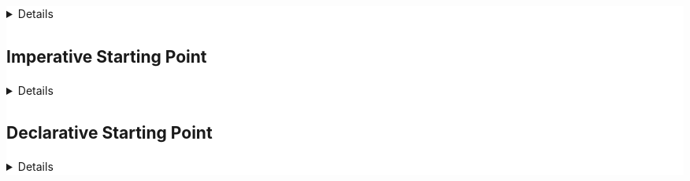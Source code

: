   <iframe height='418' scrolling='no' src='https://codepen.io/trusktr/embed/preview/vpWgee/?height=418&theme-id=light&default-tab=result&embed-version=2&editable=true' frameborder='no' allowtransparency='true' allowfullscreen='true' style='width: 100%;'></iframe>

  <details></details>

## Imperative Starting Point

  <iframe height='418' scrolling='no' src='https://codepen.io/trusktr/embed/preview/yoWQOe/?height=418&theme-id=light&default-tab=result&embed-version=2&editable=true' frameborder='no' allowtransparency='true' allowfullscreen='true' style='width: 100%;'></iframe>

  <details></details>

## Declarative Starting Point

  <iframe height='418' scrolling='no' src='https://codepen.io/trusktr/embed/preview/veXNZj/?height=418&theme-id=light&default-tab=result&embed-version=2&editable=true' frameborder='no' allowtransparency='true' allowfullscreen='true' style='width: 100%;'></iframe>

  <details></details>
